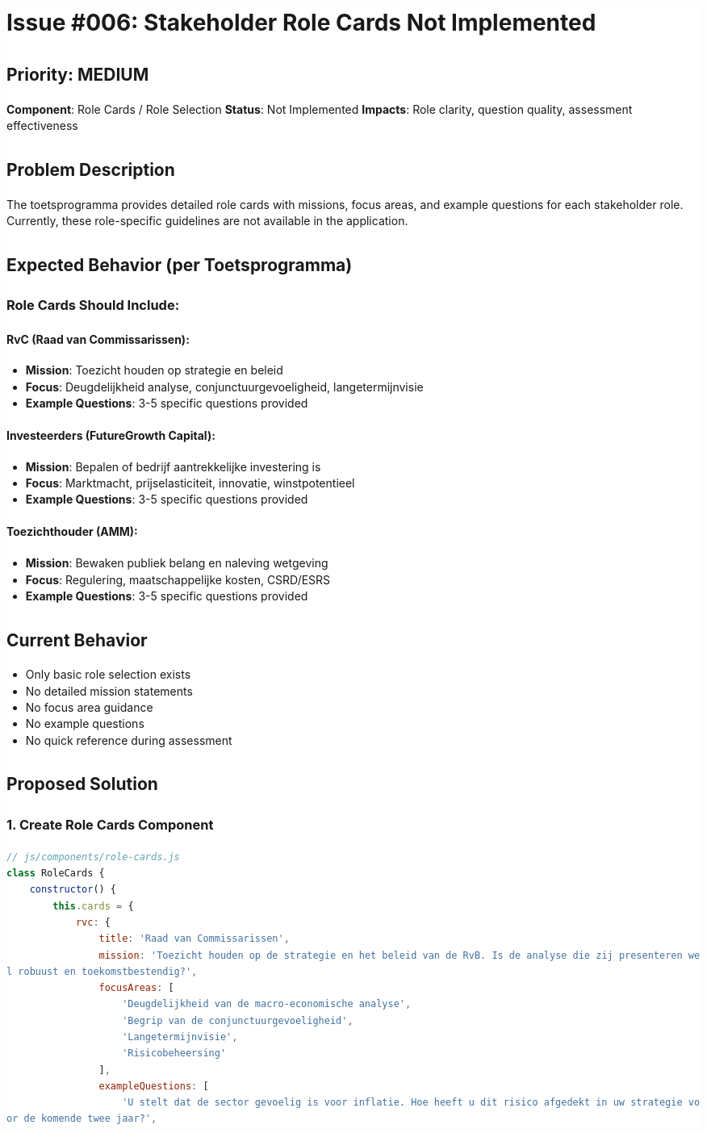 # Issue #006: Stakeholder Role Cards Not Implemented

## Priority: MEDIUM
**Component**: Role Cards / Role Selection
**Status**: Not Implemented
**Impacts**: Role clarity, question quality, assessment effectiveness

## Problem Description
The toetsprogramma provides detailed role cards with missions, focus areas, and example questions for each stakeholder role. Currently, these role-specific guidelines are not available in the application.

## Expected Behavior (per Toetsprogramma)

### Role Cards Should Include:

#### RvC (Raad van Commissarissen):
- **Mission**: Toezicht houden op strategie en beleid
- **Focus**: Deugdelijkheid analyse, conjunctuurgevoeligheid, langetermijnvisie
- **Example Questions**: 3-5 specific questions provided

#### Investeerders (FutureGrowth Capital):
- **Mission**: Bepalen of bedrijf aantrekkelijke investering is
- **Focus**: Marktmacht, prijselasticiteit, innovatie, winstpotentieel
- **Example Questions**: 3-5 specific questions provided

#### Toezichthouder (AMM):
- **Mission**: Bewaken publiek belang en naleving wetgeving
- **Focus**: Regulering, maatschappelijke kosten, CSRD/ESRS
- **Example Questions**: 3-5 specific questions provided

## Current Behavior
- Only basic role selection exists
- No detailed mission statements
- No focus area guidance
- No example questions
- No quick reference during assessment

## Proposed Solution

### 1. Create Role Cards Component
```javascript
// js/components/role-cards.js
class RoleCards {
    constructor() {
        this.cards = {
            rvc: {
                title: 'Raad van Commissarissen',
                mission: 'Toezicht houden op de strategie en het beleid van de RvB. Is de analyse die zij presenteren wel robuust en toekomstbestendig?',
                focusAreas: [
                    'Deugdelijkheid van de macro-economische analyse',
                    'Begrip van de conjunctuurgevoeligheid',
                    'Langetermijnvisie',
                    'Risicobeheersing'
                ],
                exampleQuestions: [
                    'U stelt dat de sector gevoelig is voor inflatie. Hoe heeft u dit risico afgedekt in uw strategie voor de komende twee jaar?',
```
